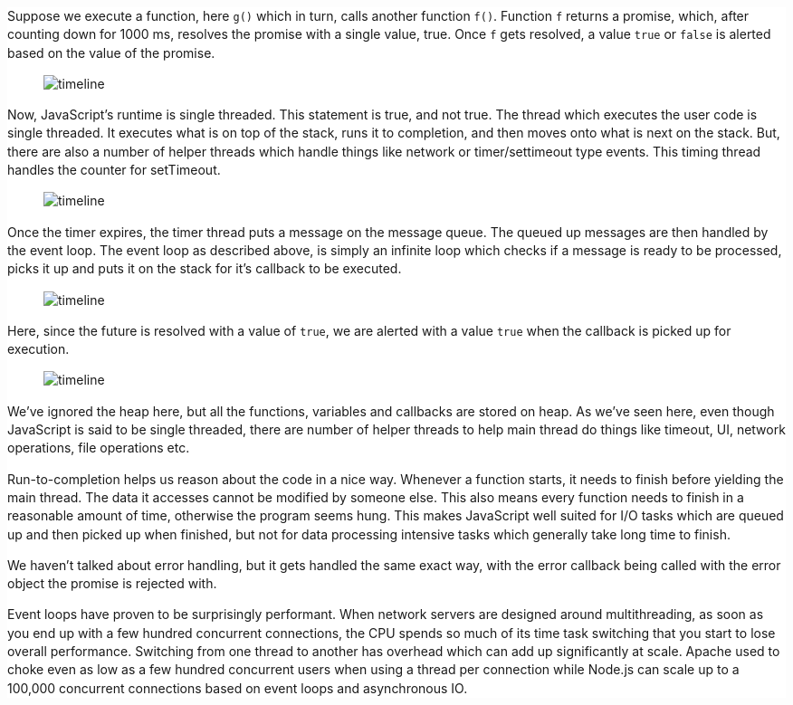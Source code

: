 Suppose we execute a function, here `g()` which in turn, calls another function `f()`. Function `f` returns a promise, which, after counting down for 1000 ms, resolves the promise with a single value, true. Once `f` gets resolved, a value `true` or `false` is alerted based on the value of the promise.

<figure>
  <img src="./images/5.png" alt="timeline" />
</figure>

Now, JavaScript’s runtime is single threaded. This statement is true, and not true. The thread which executes the user code is single threaded. It executes what is on top of the stack, runs it to completion, and then moves onto what is next on the stack. But, there are also a number of helper threads which handle things like network or timer/settimeout type events. This timing thread handles the counter for setTimeout.

<figure>
  <img src="./images/6.png" alt="timeline" />
</figure>

Once the timer expires, the timer thread puts a message on the message queue. The queued up messages are then handled by the event loop. The event loop as described above, is simply an infinite loop which checks if a message is ready to be processed, picks it up and puts it on the stack for it’s callback to be executed.

<figure>
  <img src="./images/7.png" alt="timeline" />
</figure>

Here, since the future is resolved with a value of `true`, we are alerted with a value `true` when the callback is picked up for execution.

<figure>
  <img src="./images/8.png" alt="timeline" />
</figure>

We’ve ignored the heap here, but all the functions, variables and callbacks are stored on heap.
As we’ve seen here, even though JavaScript is said to be single threaded, there are number of helper threads to help main thread do things like timeout, UI, network operations, file operations etc.

Run-to-completion helps us reason about the code in a nice way. Whenever a function starts, it needs to finish before yielding the main thread. The data it accesses cannot be modified by someone else. This also means every function needs to finish in a reasonable amount of time, otherwise the program seems hung. This makes JavaScript well suited for I/O tasks which are queued up and then picked up when finished, but not for data processing intensive tasks which generally take long time to finish.

We haven’t talked about error handling, but it gets handled the same exact way, with the error callback being called with the error object the promise is rejected with.

Event loops have proven to be surprisingly performant. When network servers are designed around multithreading, as soon as you end up with a few hundred concurrent connections, the CPU spends so much of its time task switching that you start to lose overall performance. Switching from one thread to another has overhead which can add up significantly at scale. Apache used to choke even as low as a few hundred concurrent users when using a thread per connection while Node.js can scale up to a 100,000 concurrent connections based on event loops and asynchronous IO.
